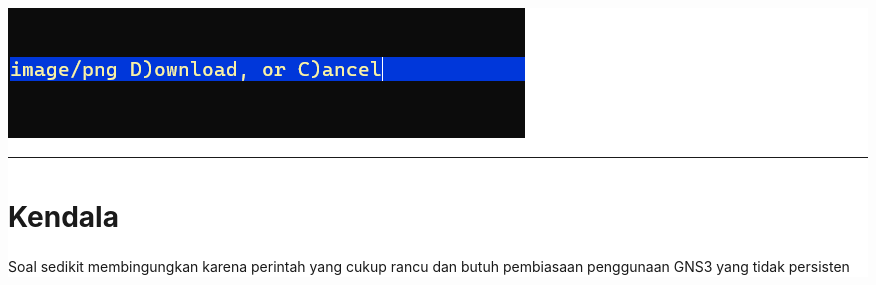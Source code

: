 ![Foto](./img/20.png)

---
# Kendala
Soal sedikit membingungkan karena perintah yang cukup rancu dan butuh pembiasaan penggunaan GNS3 yang tidak persisten